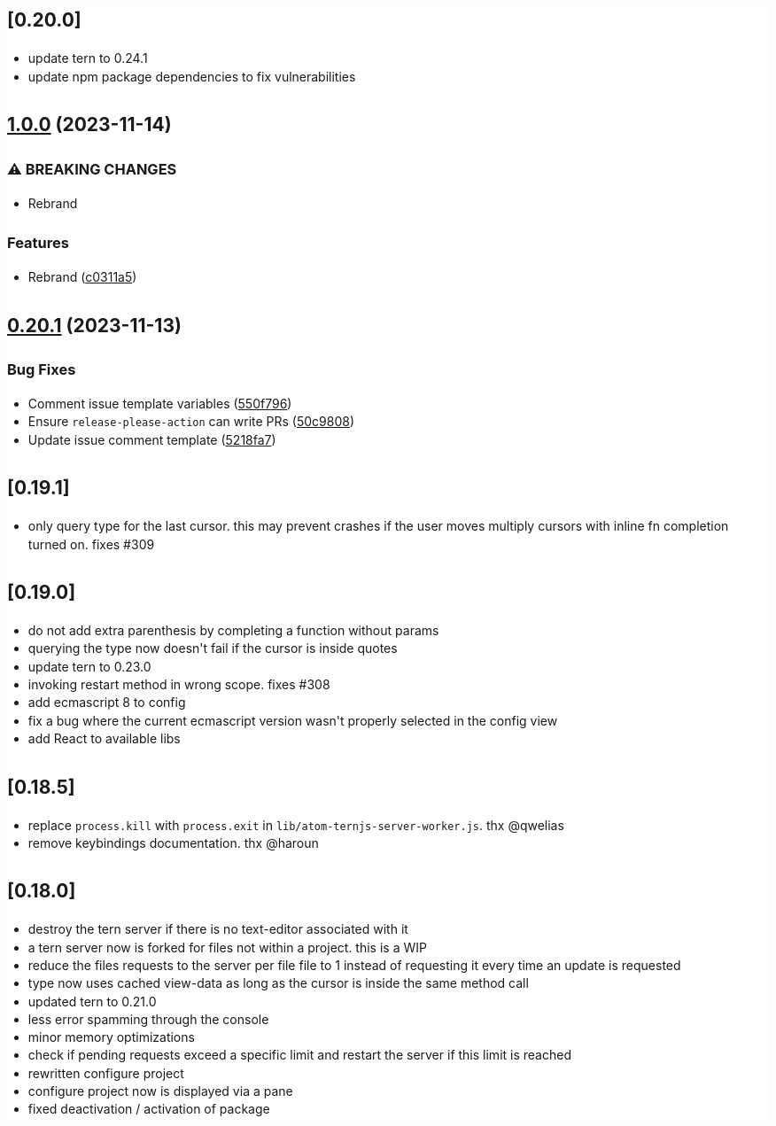 ## [0.20.0]
- update tern to 0.24.1
- update npm package dependencies to fix vulnerabilities

## [1.0.0](https://github.com/pulsar-cooperative/pulsar-ternjs/compare/v0.20.1...v1.0.0) (2023-11-14)


### ⚠ BREAKING CHANGES

* Rebrand

### Features

* Rebrand ([c0311a5](https://github.com/pulsar-cooperative/pulsar-ternjs/commit/c0311a52852d6d995a19325c07c01725451e9c02))

## [0.20.1](https://github.com/pulsar-cooperative/pulsar-ternjs/compare/0.20.0...v0.20.1) (2023-11-13)


### Bug Fixes

* Comment issue template variables ([550f796](https://github.com/pulsar-cooperative/pulsar-ternjs/commit/550f796d79a43486638823cfe6feefd107fb960f))
* Ensure `release-please-action` can write PRs ([50c9808](https://github.com/pulsar-cooperative/pulsar-ternjs/commit/50c98085645b507ce3ecdc37ec7ef641ead804a3))
* Update issue comment template ([5218fa7](https://github.com/pulsar-cooperative/pulsar-ternjs/commit/5218fa7eec350383d5e25f56fdd554ec2267d4e4))

## [0.19.1]
- only query type for the last cursor. this may prevent crashes if the user moves multiply cursors with inline fn completion turned on. fixes #309

## [0.19.0]
- do not add extra parenthesis by completing a function without params
- querying the type now doesn't fail if the cursor is inside quotes
- update tern to 0.23.0
- invoking restart method in wrong scope. fixes #308
- add ecmascript 8 to config
- fix a bug where the current ecmascript version wasn't properly selected in the config view
- add React to available libs

## [0.18.5]
- replace `process.kill` with `process.exit` in `lib/atom-ternjs-server-worker.js`. thx @qwelias
- remove keybindings documentation. thx @haroun

## [0.18.0]
- destroy the tern server if there is no text-editor associated with it
- a tern server now is forked for files not within a project. this is a WIP
- reduce the files requests to the server per file file to 1 instead of requesting it every time an update is requested
- type now uses cached view-data as long as the cursor is inside the same method call
- updated tern to 0.21.0
- less error spamming through the console
- minor memory optimizations
- check if pending requests exceed a specific limit and restart the server if this limit is reached
- rewritten configure project
- configure project now is displayed via a pane
- fixed deactivation / activation of package
